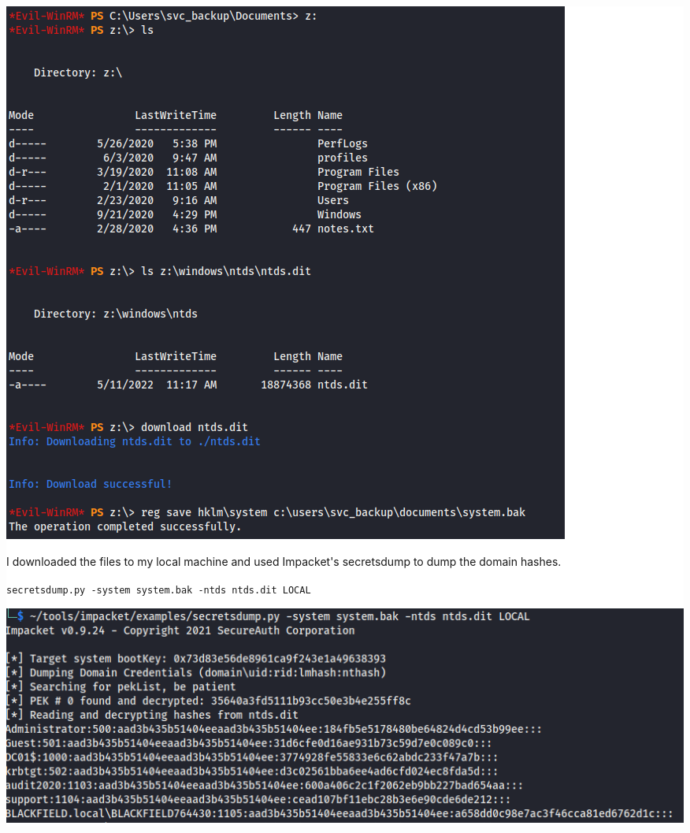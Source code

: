 ![](assets/2022-05-11_07-48.png)

I downloaded the files to my local machine and used Impacket's secretsdump to dump the domain hashes.

```
secretsdump.py -system system.bak -ntds ntds.dit LOCAL
```

![](assets/2022-05-11_08-09.png)
